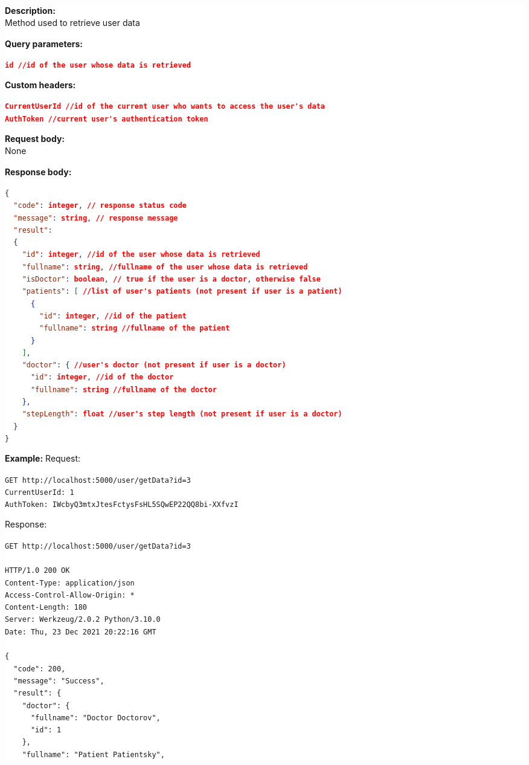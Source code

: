 **Description:**\
Method used to retrieve user data

**Query parameters:**
```json lines
id //id of the user whose data is retrieved
```
**Custom headers:**
```json lines
CurrentUserId //id of the current user who wants to access the user's data
AuthToken //current user's authentication token
```

**Request body:**\
None

**Response body:**
```json lines
{
  "code": integer, // response status code
  "message": string, // response message
  "result":
  {
    "id": integer, //id of the user whose data is retrieved
    "fullname": string, //fullname of the user whose data is retrieved
    "isDoctor": boolean, // true if the user is a doctor, otherwise false
    "patients": [ //list of user's patients (not present if user is a patient)
      {
        "id": integer, //id of the patient
        "fullname": string //fullname of the patient
      }
    ],
    "doctor": { //user's doctor (not present if user is a doctor)
      "id": integer, //id of the doctor
      "fullname": string //fullname of the doctor
    },
    "stepLength": float //user's step length (not present if user is a doctor)
  }
}
```
**Example:**
Request:
```http request
GET http://localhost:5000/user/getData?id=3
CurrentUserId: 1
AuthToken: IWcbyQ3mtxJtesFctysFsHL5SQwEP22QQ8bi-XXfvzI
```
Response:
```
GET http://localhost:5000/user/getData?id=3

HTTP/1.0 200 OK
Content-Type: application/json
Access-Control-Allow-Origin: *
Content-Length: 180
Server: Werkzeug/2.0.2 Python/3.10.0
Date: Thu, 23 Dec 2021 20:22:16 GMT

{
  "code": 200,
  "message": "Success",
  "result": {
    "doctor": {
      "fullname": "Doctor Doctorov",
      "id": 1
    },
    "fullname": "Patient Patientsky",
```